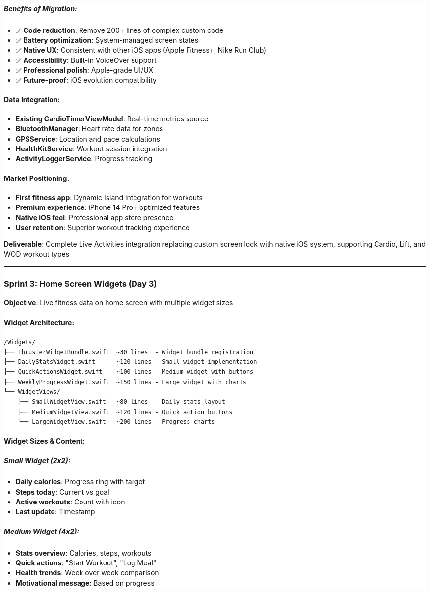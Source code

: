 ##### Benefits of Migration:
- ✅ **Code reduction**: Remove 200+ lines of complex custom code
- ✅ **Battery optimization**: System-managed screen states
- ✅ **Native UX**: Consistent with other iOS apps (Apple Fitness+, Nike Run Club)
- ✅ **Accessibility**: Built-in VoiceOver support
- ✅ **Professional polish**: Apple-grade UI/UX
- ✅ **Future-proof**: iOS evolution compatibility

#### Data Integration:
- **Existing CardioTimerViewModel**: Real-time metrics source
- **BluetoothManager**: Heart rate data for zones
- **GPSService**: Location and pace calculations  
- **HealthKitService**: Workout session integration
- **ActivityLoggerService**: Progress tracking

#### Market Positioning:
- **First fitness app**: Dynamic Island integration for workouts
- **Premium experience**: iPhone 14 Pro+ optimized features
- **Native iOS feel**: Professional app store presence
- **User retention**: Superior workout tracking experience

**Deliverable**: Complete Live Activities integration replacing custom screen lock with native iOS system, supporting Cardio, Lift, and WOD workout types

---

### Sprint 3: Home Screen Widgets (Day 3)
**Objective**: Live fitness data on home screen with multiple widget sizes

#### Widget Architecture:
```
/Widgets/
├── ThrusterWidgetBundle.swift  ~30 lines  - Widget bundle registration
├── DailyStatsWidget.swift      ~120 lines - Small widget implementation
├── QuickActionsWidget.swift    ~100 lines - Medium widget with buttons
├── WeeklyProgressWidget.swift  ~150 lines - Large widget with charts
└── WidgetViews/
    ├── SmallWidgetView.swift   ~80 lines  - Daily stats layout
    ├── MediumWidgetView.swift  ~120 lines - Quick action buttons
    └── LargeWidgetView.swift   ~200 lines - Progress charts
```

#### Widget Sizes & Content:

##### Small Widget (2x2):
- **Daily calories**: Progress ring with target
- **Steps today**: Current vs goal
- **Active workouts**: Count with icon
- **Last update**: Timestamp

##### Medium Widget (4x2):
- **Stats overview**: Calories, steps, workouts
- **Quick actions**: "Start Workout", "Log Meal"  
- **Health trends**: Week over week comparison
- **Motivational message**: Based on progress

